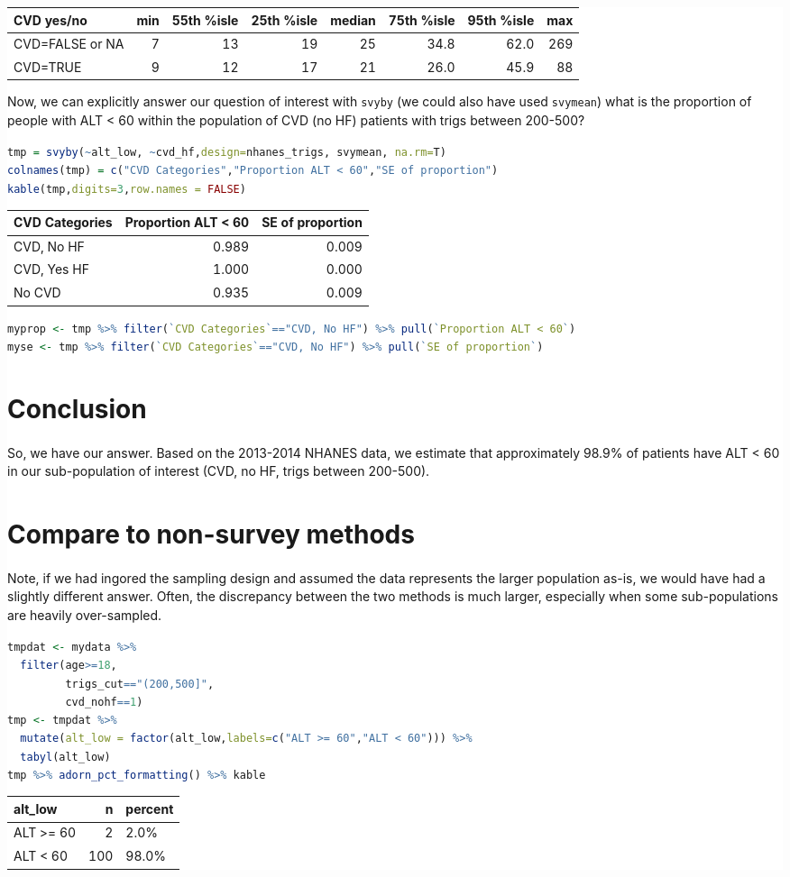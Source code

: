 | CVD yes/no      |  min|  55th %isle|  25th %isle|  median|  75th %isle|  95th %isle|  max|
|:----------------|----:|-----------:|-----------:|-------:|-----------:|-----------:|----:|
| CVD=FALSE or NA |    7|          13|          19|      25|        34.8|        62.0|  269|
| CVD=TRUE        |    9|          12|          17|      21|        26.0|        45.9|   88|

Now, we can explicitly answer our question of interest with `svyby` (we could also have used `svymean`) what is the proportion of people with ALT &lt; 60 within the population of CVD (no HF) patients with trigs between 200-500?

``` r
tmp = svyby(~alt_low, ~cvd_hf,design=nhanes_trigs, svymean, na.rm=T) 
colnames(tmp) = c("CVD Categories","Proportion ALT < 60","SE of proportion")
kable(tmp,digits=3,row.names = FALSE)
```

| CVD Categories |  Proportion ALT &lt; 60|  SE of proportion|
|:---------------|-----------------------:|-----------------:|
| CVD, No HF     |                   0.989|             0.009|
| CVD, Yes HF    |                   1.000|             0.000|
| No CVD         |                   0.935|             0.009|

``` r
myprop <- tmp %>% filter(`CVD Categories`=="CVD, No HF") %>% pull(`Proportion ALT < 60`)
myse <- tmp %>% filter(`CVD Categories`=="CVD, No HF") %>% pull(`SE of proportion`)
```

Conclusion
==========

So, we have our answer. Based on the 2013-2014 NHANES data, we estimate that approximately 98.9% of patients have ALT &lt; 60 in our sub-population of interest (CVD, no HF, trigs between 200-500).

Compare to non-survey methods
=============================

Note, if we had ingored the sampling design and assumed the data represents the larger population as-is, we would have had a slightly different answer. Often, the discrepancy between the two methods is much larger, especially when some sub-populations are heavily over-sampled.

``` r
tmpdat <- mydata %>% 
  filter(age>=18,
         trigs_cut=="(200,500]",
         cvd_nohf==1) 
tmp <- tmpdat %>%
  mutate(alt_low = factor(alt_low,labels=c("ALT >= 60","ALT < 60"))) %>%
  tabyl(alt_low) 
tmp %>% adorn_pct_formatting() %>% kable
```

| alt\_low     |    n| percent |
|:-------------|----:|:--------|
| ALT &gt;= 60 |    2| 2.0%    |
| ALT &lt; 60  |  100| 98.0%   |
